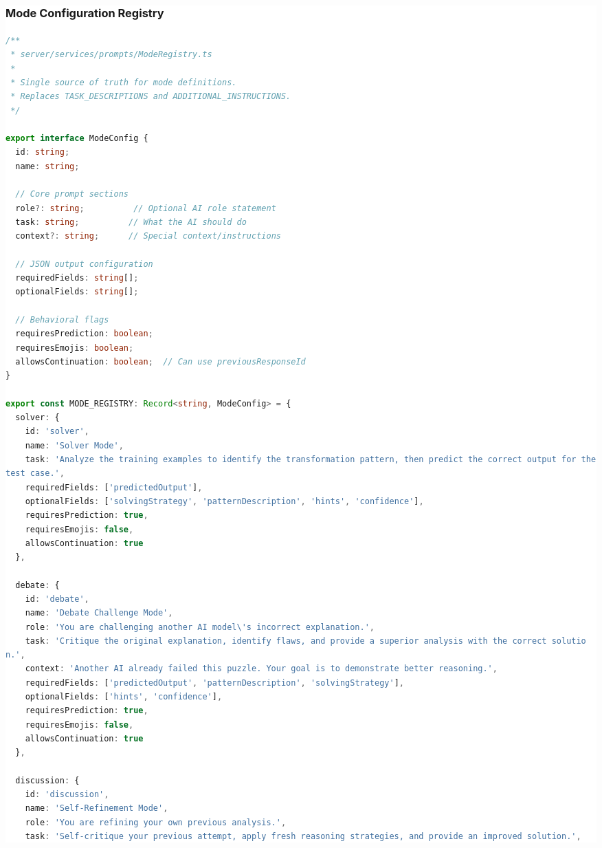 ### Mode Configuration Registry

```typescript
/**
 * server/services/prompts/ModeRegistry.ts
 * 
 * Single source of truth for mode definitions.
 * Replaces TASK_DESCRIPTIONS and ADDITIONAL_INSTRUCTIONS.
 */

export interface ModeConfig {
  id: string;
  name: string;
  
  // Core prompt sections
  role?: string;          // Optional AI role statement
  task: string;          // What the AI should do
  context?: string;      // Special context/instructions
  
  // JSON output configuration
  requiredFields: string[];
  optionalFields: string[];
  
  // Behavioral flags
  requiresPrediction: boolean;
  requiresEmojis: boolean;
  allowsContinuation: boolean;  // Can use previousResponseId
}

export const MODE_REGISTRY: Record<string, ModeConfig> = {
  solver: {
    id: 'solver',
    name: 'Solver Mode',
    task: 'Analyze the training examples to identify the transformation pattern, then predict the correct output for the test case.',
    requiredFields: ['predictedOutput'],
    optionalFields: ['solvingStrategy', 'patternDescription', 'hints', 'confidence'],
    requiresPrediction: true,
    requiresEmojis: false,
    allowsContinuation: true
  },
  
  debate: {
    id: 'debate',
    name: 'Debate Challenge Mode',
    role: 'You are challenging another AI model\'s incorrect explanation.',
    task: 'Critique the original explanation, identify flaws, and provide a superior analysis with the correct solution.',
    context: 'Another AI already failed this puzzle. Your goal is to demonstrate better reasoning.',
    requiredFields: ['predictedOutput', 'patternDescription', 'solvingStrategy'],
    optionalFields: ['hints', 'confidence'],
    requiresPrediction: true,
    requiresEmojis: false,
    allowsContinuation: true
  },
  
  discussion: {
    id: 'discussion',
    name: 'Self-Refinement Mode',
    role: 'You are refining your own previous analysis.',
    task: 'Self-critique your previous attempt, apply fresh reasoning strategies, and provide an improved solution.',
```
